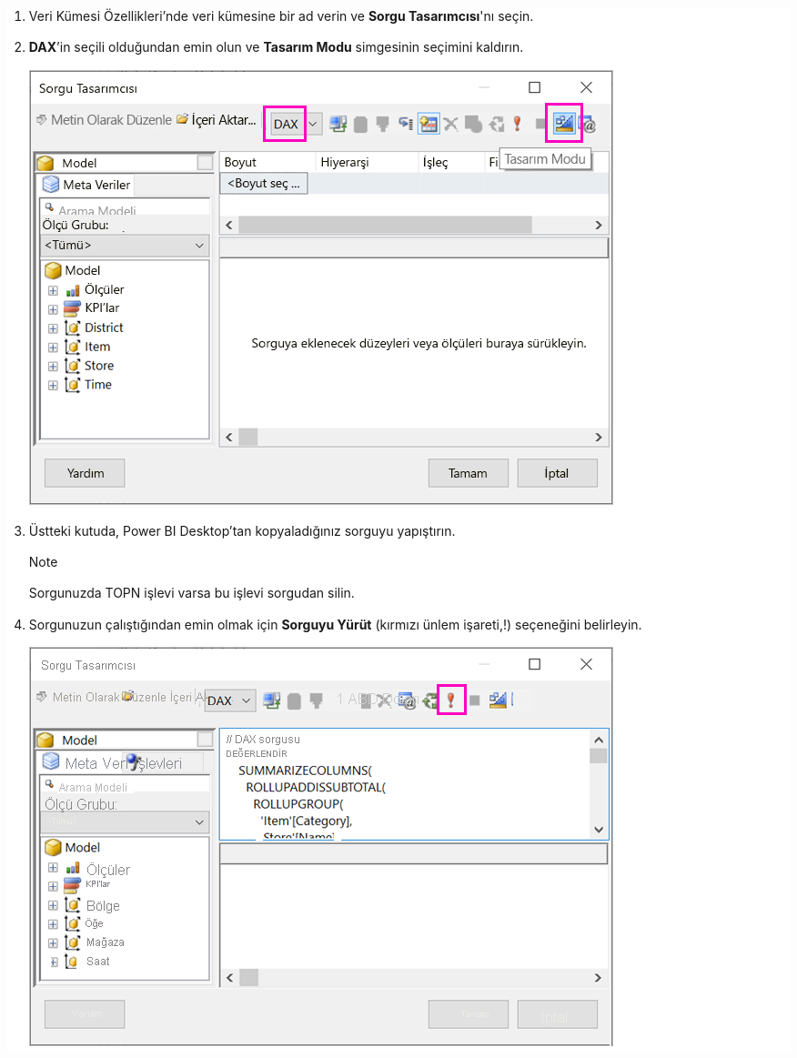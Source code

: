 1. Veri Kümesi Özellikleri’nde veri kümesine bir ad verin ve **Sorgu Tasarımcısı**'nı seçin.

4. **DAX**’in seçili olduğundan emin olun ve **Tasarım Modu** simgesinin seçimini kaldırın.

    ![Rapor Oluşturucusu Sorgu Tasarımcısı](media/report-builder-shared-datasets/power-bi-report-builder-query-designer.png)

1. Üstteki kutuda, Power BI Desktop’tan kopyaladığınız sorguyu yapıştırın.

    > [!NOTE]
    > Sorgunuzda TOPN işlevi varsa bu işlevi sorgudan silin.

1. Sorgunuzun çalıştığından emin olmak için **Sorguyu Yürüt** (kırmızı ünlem işareti,!) seçeneğini belirleyin. 

    ![Sorguyu çalıştır](media/report-builder-shared-datasets/power-bi-report-builder-run-query.png)
